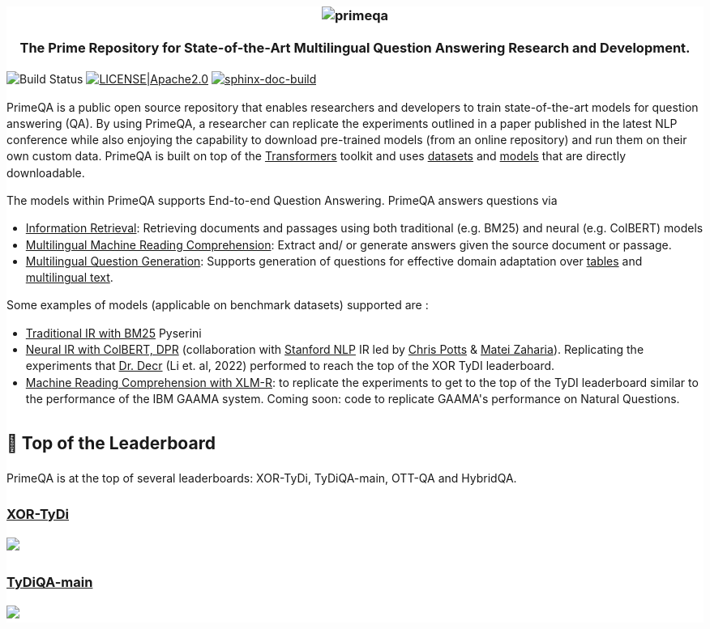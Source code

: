 

<h3 align="center">
    <img width="350" alt="primeqa" src="docs/_static/img/PrimeQA.png">
    <p>The Prime Repository for State-of-the-Art Multilingual Question Answering Research and Development.</p>
</h3>

![Build Status](https://github.com/primeqa/primeqa/actions/workflows/primeqa-ci.yml/badge.svg)
[![LICENSE|Apache2.0](https://img.shields.io/github/license/saltstack/salt?color=blue)](https://www.apache.org/licenses/LICENSE-2.0.txt)
[![sphinx-doc-build](https://github.com/primeqa/primeqa/actions/workflows/sphinx-doc-build.yml/badge.svg)](https://github.com/primeqa/primeqa/actions/workflows/sphinx-doc-build.yml)   

PrimeQA is a public open source repository that enables researchers and developers to train state-of-the-art models for question answering (QA). By using PrimeQA, a researcher can replicate the experiments outlined in a paper published in the latest NLP conference while also enjoying the capability to download pre-trained models (from an online repository) and run them on their own custom data. PrimeQA is built on top of the [Transformers](https://github.com/huggingface/transformers) toolkit and uses [datasets](https://huggingface.co/datasets/viewer/) and [models](https://huggingface.co/PrimeQA) that are directly downloadable.


The models within PrimeQA supports End-to-end Question Answering. PrimeQA answers questions via 
- [Information Retrieval](https://github.com/primeqa/primeqa/tree/main/primeqa/ir): Retrieving documents and passages using both traditional (e.g. BM25) and neural (e.g. ColBERT) models
- [Multilingual Machine Reading Comprehension](https://huggingface.co/ibm/tydiqa-primary-task-xlm-roberta-large): Extract and/ or generate answers given the source document or passage.
- [Multilingual Question Generation](https://huggingface.co/PrimeQA/mt5-base-tydi-question-generator): Supports generation of questions for effective domain adaptation over [tables](https://huggingface.co/PrimeQA/t5-base-table-question-generator) and [multilingual text](https://huggingface.co/PrimeQA/mt5-base-tydi-question-generator).

Some examples of models (applicable on benchmark datasets) supported are :
- [Traditional IR with BM25](https://github.com/primeqa/primeqa/tree/main/primeqa/ir/) Pyserini
- [Neural IR with ColBERT, DPR](https://github.com/primeqa/primeqa/tree/main/primeqa/ir) (collaboration with [Stanford NLP](https://nlp.stanford.edu/) IR led by [Chris Potts](https://web.stanford.edu/~cgpotts/) & [Matei Zaharia](https://cs.stanford.edu/~matei/)).
Replicating the experiments that [Dr. Decr](https://huggingface.co/ibm/DrDecr_XOR-TyDi_whitebox) (Li et. al, 2022) performed to reach the top of the XOR TyDI leaderboard.
- [Machine Reading Comprehension with XLM-R](https://github.com/primeqa/primeqa/tree/main/primeqa/mrc): to replicate the experiments to get to the top of the TyDI leaderboard similar to the performance of the IBM GAAMA system. Coming soon: code to replicate GAAMA's performance on Natural Questions. 

## 🏅 Top of the Leaderboard

PrimeQA is at the top of several leaderboards: XOR-TyDi, TyDiQA-main, OTT-QA and HybridQA.

### [XOR-TyDi](https://nlp.cs.washington.edu/xorqa/)
<img src="docs/_static/img/xor-tydi.png" width="50%">

### [TyDiQA-main](https://ai.google.com/research/tydiqa)
<img src="docs/_static/img/tydi-main.png" width="50%">
